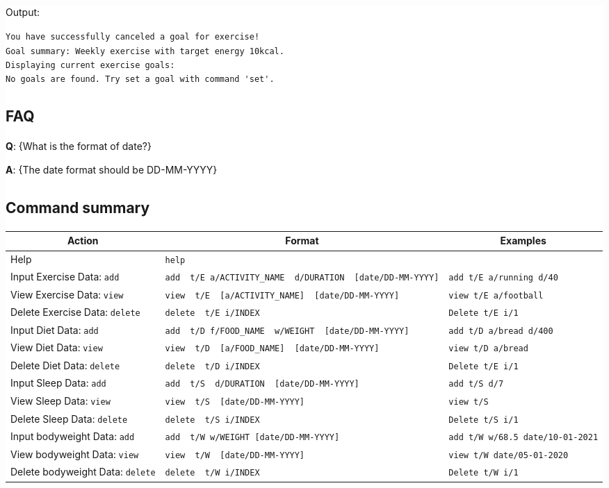 Output:
```
You have successfully canceled a goal for exercise!
Goal summary: Weekly exercise with target energy 10kcal.
Displaying current exercise goals:
No goals are found. Try set a goal with command 'set'.
```

## FAQ

**Q**: {What is the format of date?}

**A**: {The date format should be DD-MM-YYYY}

## Command summary

Action | Format | Examples
--- | --- | --- |
Help | `help`
Input Exercise Data: `add` | `add  t/E a/ACTIVITY_NAME  d/DURATION  [date/DD-MM-YYYY]` | `add t/E a/running d/40`
View Exercise Data: `view` | `view  t/E  [a/ACTIVITY_NAME]  [date/DD-MM-YYYY]` | `view t/E a/football`
Delete Exercise Data: `delete` | `delete  t/E i/INDEX` | `Delete t/E i/1`
Input Diet Data: `add` | `add  t/D f/FOOD_NAME  w/WEIGHT  [date/DD-MM-YYYY]` | `add t/D a/bread d/400`
View Diet Data: `view` | `view  t/D  [a/FOOD_NAME]  [date/DD-MM-YYYY]` | `view t/D a/bread`
Delete Diet Data: `delete` | `delete  t/D i/INDEX` | `Delete t/E i/1`
Input Sleep Data: `add` | `add  t/S  d/DURATION  [date/DD-MM-YYYY]` | `add t/S d/7`
View Sleep Data: `view` | `view  t/S  [date/DD-MM-YYYY]` | `view t/S`
Delete Sleep Data: `delete` | `delete  t/S i/INDEX` | `Delete t/S i/1`
Input bodyweight Data: `add` | `add  t/W w/WEIGHT [date/DD-MM-YYYY]` | `add t/W w/68.5 date/10-01-2021`
View bodyweight Data: `view` | `view  t/W  [date/DD-MM-YYYY]` | `view t/W date/05-01-2020`
Delete bodyweight Data: `delete` | `delete  t/W i/INDEX` | `Delete t/W i/1`
